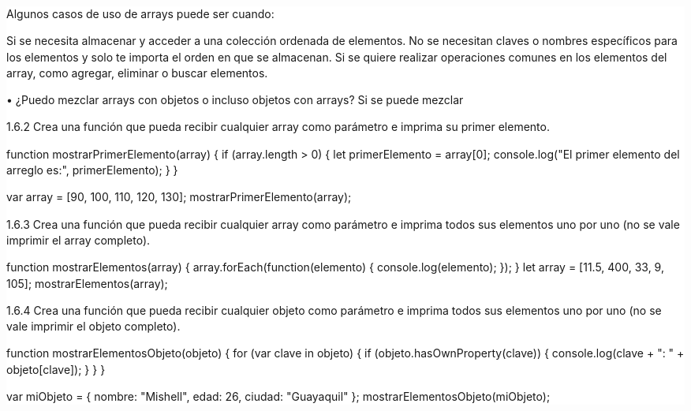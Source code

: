 Algunos casos de uso de arrays puede ser cuando:

Si se necesita almacenar y acceder a una colección ordenada de elementos.
No se necesitan claves o nombres específicos para los elementos y solo te importa el orden en que se almacenan.
Si se quiere realizar operaciones comunes en los elementos del array, como agregar, eliminar o buscar elementos.

• ¿Puedo mezclar arrays con objetos o incluso objetos con arrays?
Si se puede mezclar 

1.6.2 Crea una función que pueda recibir cualquier array como parámetro e imprima su primer elemento.

function mostrarPrimerElemento(array) {
    if (array.length > 0) {
      let primerElemento = array[0];
      console.log("El primer elemento del arreglo es:", primerElemento);
    } 
  }
  
  var array = [90, 100, 110, 120, 130];
  mostrarPrimerElemento(array);  



 

1.6.3 Crea una función que pueda recibir cualquier array como parámetro e imprima todos sus elementos uno por uno (no se vale imprimir el array completo).

function mostrarElementos(array) {
	array.forEach(function(elemento) {
	  console.log(elemento);
	});
  }
let array = [11.5, 400, 33, 9, 105];
mostrarElementos(array);


1.6.4 Crea una función que pueda recibir cualquier objeto como parámetro e imprima todos sus elementos uno por uno (no se vale imprimir el objeto completo).

function mostrarElementosObjeto(objeto) {
	for (var clave in objeto) {
	  if (objeto.hasOwnProperty(clave)) {
		console.log(clave + ": " + objeto[clave]);
	  }
	}
  }
  
var miObjeto = { nombre: "Mishell", edad: 26, ciudad: "Guayaquil" };
mostrarElementosObjeto(miObjeto);
